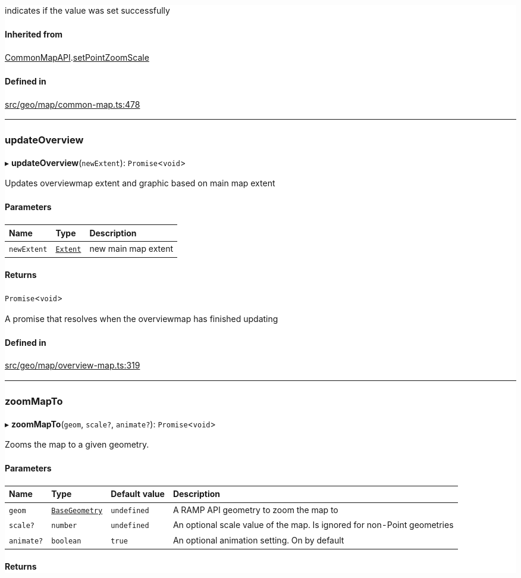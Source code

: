 indicates if the value was set successfully

#### Inherited from

[CommonMapAPI](geo_map_common_map.CommonMapAPI.md).[setPointZoomScale](geo_map_common_map.CommonMapAPI.md#setpointzoomscale)

#### Defined in

[src/geo/map/common-map.ts:478](https://github.com/sharvenp/ramp4-docs/blob/c6cdb39/src/geo/map/common-map.ts#L478)

___

### updateOverview

▸ **updateOverview**(`newExtent`): `Promise`<`void`\>

Updates overviewmap extent and graphic based on main map extent

#### Parameters

| Name | Type | Description |
| :------ | :------ | :------ |
| `newExtent` | [`Extent`](geo_api_graphic_geometry_extent.Extent.md) | new main map extent |

#### Returns

`Promise`<`void`\>

A promise that resolves when the overviewmap has finished updating

#### Defined in

[src/geo/map/overview-map.ts:319](https://github.com/sharvenp/ramp4-docs/blob/c6cdb39/src/geo/map/overview-map.ts#L319)

___

### zoomMapTo

▸ **zoomMapTo**(`geom`, `scale?`, `animate?`): `Promise`<`void`\>

Zooms the map to a given geometry.

#### Parameters

| Name | Type | Default value | Description |
| :------ | :------ | :------ | :------ |
| `geom` | [`BaseGeometry`](geo_api_graphic_geometry_base_geometry.BaseGeometry.md) | `undefined` | A RAMP API geometry to zoom the map to |
| `scale?` | `number` | `undefined` | An optional scale value of the map. Is ignored for non-Point geometries |
| `animate?` | `boolean` | `true` | An optional animation setting. On by default |

#### Returns
